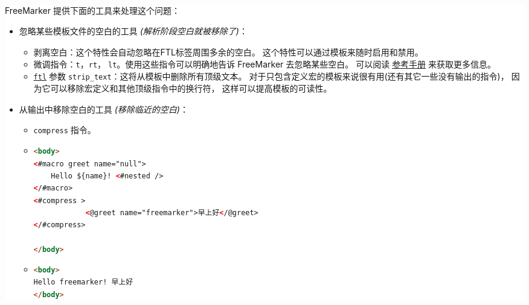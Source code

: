 FreeMarker 提供下面的工具来处理这个问题：

- 忽略某些模板文件的空白的工具 *(解析阶段空白就被移除了)*：

  - 剥离空白：这个特性会自动忽略在FTL标签周围多余的空白。 这个特性可以通过模板来随时启用和禁用。
  - 微调指令：`t`，`rt`， `lt`。使用这些指令可以明确地告诉 FreeMarker 去忽略某些空白。 可以阅读 [参考手册](http://freemarker.foofun.cn/ref_directive_t.html#ref.directive.t) 来获取更多信息。
  - [`ftl`](http://freemarker.foofun.cn/ref_directive_ftl.html#ref.directive.ftl) 参数 `strip_text`：这将从模板中删除所有顶级文本。 对于只包含定义宏的模板来说很有用(还有其它一些没有输出的指令)， 因为它可以移除宏定义和其他顶级指令中的换行符， 这样可以提高模板的可读性。

- 从输出中移除空白的工具 *(移除临近的空白)*：

  - `compress` 指令。

  - ```html
    <body>
    <#macro greet name="null">
        Hello ${name}! <#nested />
    </#macro>
    <#compress >
                <@greet name="freemarker">早上好</@greet>
    </#compress>
    
    </body>
    ```

  - ```html
    <body>
    Hello freemarker! 早上好
    </body>
    ```

